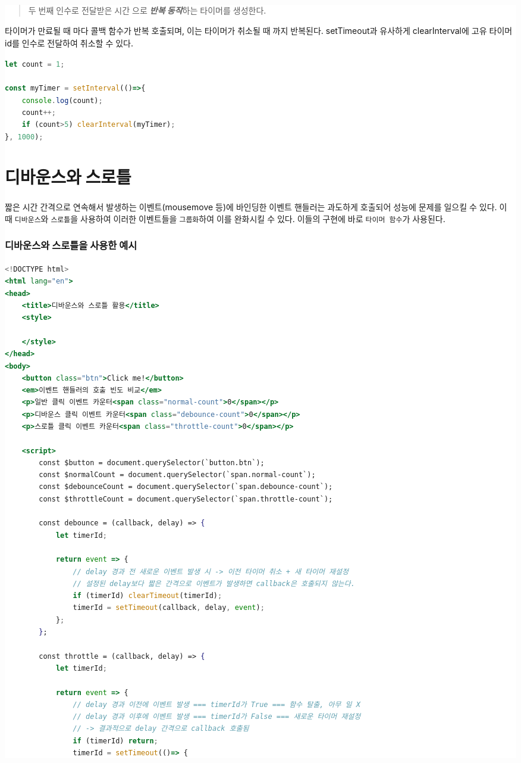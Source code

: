 > 두 번째 인수로 전달받은 시간 으로 ***반복 동작***하는 타이머를 생성한다.
> 

타이머가 만료될 때 마다 콜백 함수가 반복 호출되며, 이는 타이머가 취소될 때 까지 반복된다. setTimeout과 유사하게 clearInterval에 고유 타이머 id를 인수로 전달하여 취소할 수 있다.

```jsx
let count = 1;

const myTimer = setInterval(()=>{
    console.log(count);
    count++;
    if (count>5) clearInterval(myTimer);
}, 1000);
```

# 디바운스와 스로틀

짧은 시간 간격으로 연속해서 발생하는 이벤트(mousemove 등)에 바인딩한 이벤트 핸들러는 과도하게 호출되어 성능에 문제를 일으킬 수 있다. 이 때 `디바운스`와 `스로틀`을 사용하여 이러한 이벤트들을 `그룹화`하여 이를 완화시킬 수 있다. 이들의 구현에 바로 `타이머 함수`가 사용된다.

### 디바운스와 스로틀을 사용한 예시

```jsx
<!DOCTYPE html>
<html lang="en">
<head>
    <title>디바운스와 스로틀 활용</title>
    <style>

    </style>
</head>
<body>
    <button class="btn">Click me!</button>
    <em>이벤트 핸들러의 호출 빈도 비교</em>
    <p>일반 클릭 이벤트 카운터<span class="normal-count">0</span></p>
    <p>디바운스 클릭 이벤트 카운터<span class="debounce-count">0</span></p>
    <p>스로틀 클릭 이벤트 카운터<span class="throttle-count">0</span></p>

    <script>
        const $button = document.querySelector(`button.btn`);
        const $normalCount = document.querySelector(`span.normal-count`);
        const $debounceCount = document.querySelector(`span.debounce-count`);
        const $throttleCount = document.querySelector(`span.throttle-count`);

        const debounce = (callback, delay) => {
            let timerId;

            return event => {
                // delay 경과 전 새로운 이벤트 발생 시 -> 이전 타이머 취소 + 새 타이머 재설정
                // 설정된 delay보다 짧은 간격으로 이벤트가 발생하면 callback은 호출되지 않는다.
                if (timerId) clearTimeout(timerId);
                timerId = setTimeout(callback, delay, event);
            };
        };

        const throttle = (callback, delay) => {
            let timerId;

            return event => {
                // delay 경과 이전에 이벤트 발생 === timerId가 True === 함수 탈출, 아무 일 X
                // delay 경과 이후에 이벤트 발생 === timerId가 False === 새로운 타이머 재설정
                // -> 결과적으로 delay 간격으로 callback 호출됨
                if (timerId) return;
                timerId = setTimeout(()=> {
```
